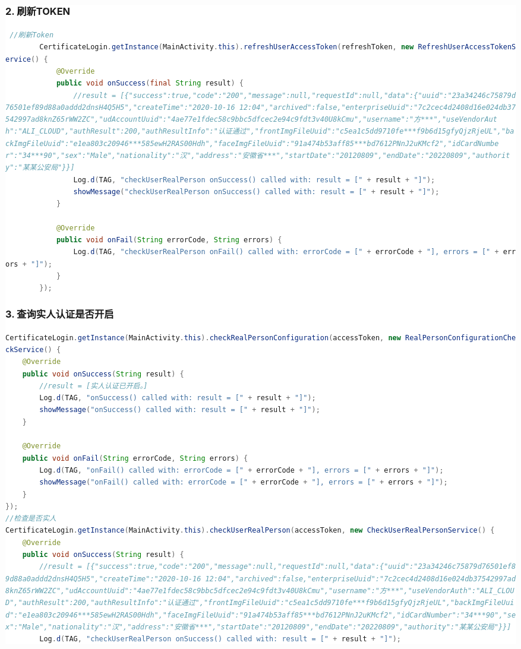 ### 2. 刷新TOKEN

```java
 //刷新Token
        CertificateLogin.getInstance(MainActivity.this).refreshUserAccessToken(refreshToken, new RefreshUserAccessTokenService() {
            @Override
            public void onSuccess(final String result) {
                //result = [{"success":true,"code":"200","message":null,"requestId":null,"data":{"uuid":"23a34246c75879d76501ef89d88a0addd2dnsH4Q5H5","createTime":"2020-10-16 12:04","archived":false,"enterpriseUuid":"7c2cec4d2408d16e024db37542997ad8knZ65rWW2ZC","udAccountUuid":"4ae77e1fdec58c9bbc5dfcec2e94c9fdt3v40U8kCmu","username":"方***","useVendorAuth":"ALI_CLOUD","authResult":200,"authResultInfo":"认证通过","frontImgFileUuid":"c5ea1c5dd9710fe***f9b6d15gfyQjzRjeUL","backImgFileUuid":"e1ea803c20946***585ewH2RAS00Hdh","faceImgFileUuid":"91a474b53aff85***bd7612PNnJ2uKMcf2","idCardNumber":"34***90","sex":"Male","nationality":"汉","address":"安徽省***","startDate":"20120809","endDate":"20220809","authority":"某某公安局"}}]
                Log.d(TAG, "checkUserRealPerson onSuccess() called with: result = [" + result + "]");
                showMessage("checkUserRealPerson onSuccess() called with: result = [" + result + "]");
            }

            @Override
            public void onFail(String errorCode, String errors) {
                Log.d(TAG, "checkUserRealPerson onFail() called with: errorCode = [" + errorCode + "], errors = [" + errors + "]");
            }
        });
```

### 3. 查询实人认证是否开启

```java
CertificateLogin.getInstance(MainActivity.this).checkRealPersonConfiguration(accessToken, new RealPersonConfigurationCheckService() {
    @Override
    public void onSuccess(String result) {
        //result = [实人认证已开启。]
        Log.d(TAG, "onSuccess() called with: result = [" + result + "]");
        showMessage("onSuccess() called with: result = [" + result + "]");
    }

    @Override
    public void onFail(String errorCode, String errors) {
        Log.d(TAG, "onFail() called with: errorCode = [" + errorCode + "], errors = [" + errors + "]");
        showMessage("onFail() called with: errorCode = [" + errorCode + "], errors = [" + errors + "]");
    }
});
//检查是否实人
CertificateLogin.getInstance(MainActivity.this).checkUserRealPerson(accessToken, new CheckUserRealPersonService() {
    @Override
    public void onSuccess(String result) {
        //result = [{"success":true,"code":"200","message":null,"requestId":null,"data":{"uuid":"23a34246c75879d76501ef89d88a0addd2dnsH4Q5H5","createTime":"2020-10-16 12:04","archived":false,"enterpriseUuid":"7c2cec4d2408d16e024db37542997ad8knZ65rWW2ZC","udAccountUuid":"4ae77e1fdec58c9bbc5dfcec2e94c9fdt3v40U8kCmu","username":"方***","useVendorAuth":"ALI_CLOUD","authResult":200,"authResultInfo":"认证通过","frontImgFileUuid":"c5ea1c5dd9710fe***f9b6d15gfyQjzRjeUL","backImgFileUuid":"e1ea803c20946***585ewH2RAS00Hdh","faceImgFileUuid":"91a474b53aff85***bd7612PNnJ2uKMcf2","idCardNumber":"34***90","sex":"Male","nationality":"汉","address":"安徽省***","startDate":"20120809","endDate":"20220809","authority":"某某公安局"}}]
        Log.d(TAG, "checkUserRealPerson onSuccess() called with: result = [" + result + "]");
```